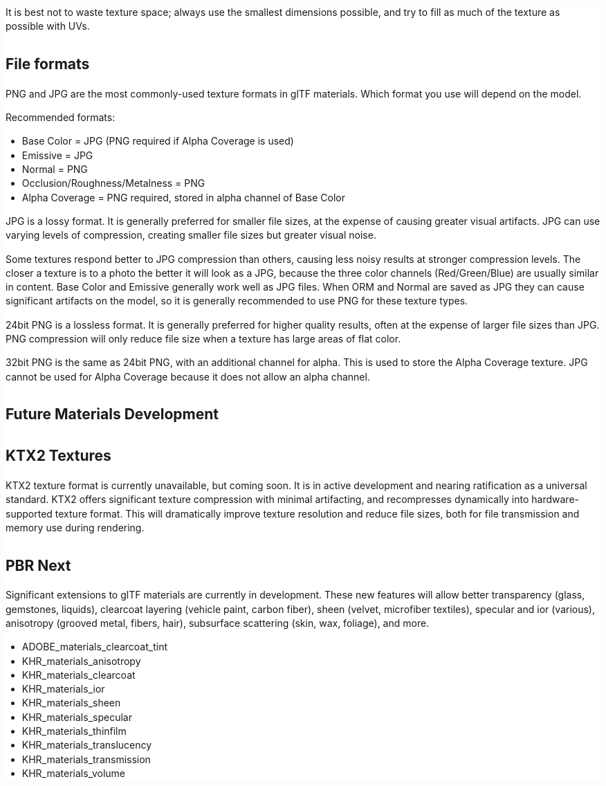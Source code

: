 It is best not to waste texture space; always use the smallest dimensions possible, and try to fill as much of the texture as possible with UVs.

## File formats

PNG and JPG are the most commonly-used texture formats in glTF materials. Which format you use will depend on the model.

Recommended formats:
* Base Color = JPG (PNG required if Alpha Coverage is used)
* Emissive = JPG
* Normal = PNG
* Occlusion/Roughness/Metalness = PNG
* Alpha Coverage = PNG required, stored in alpha channel of Base Color

JPG is a lossy format. It is generally preferred for smaller file sizes, at the expense of causing greater visual artifacts. JPG can use varying levels of compression, creating smaller file sizes but greater visual noise.

Some textures respond better to JPG compression than others, causing less noisy results at stronger compression levels. The closer a texture is to a photo the better it will look as a JPG, because the three color channels (Red/Green/Blue) are usually similar in content. Base Color and Emissive generally work well as JPG files. When ORM and Normal are saved as JPG they can cause significant artifacts on the model, so it is generally recommended to use PNG for these texture types.

24bit PNG is a lossless format. It is generally preferred for higher quality results, often at the expense of larger file sizes than JPG. PNG compression will only reduce file size when a texture has large areas of flat color.

32bit PNG is the same as 24bit PNG, with an additional channel for alpha. This is used to store the Alpha Coverage texture. JPG cannot be used for Alpha Coverage because it does not allow an alpha channel.

## Future Materials Development

## KTX2 Textures

KTX2 texture format is currently unavailable, but coming soon. It is in active development and nearing ratification as a universal standard. KTX2 offers significant texture compression with minimal artifacting, and recompresses dynamically into hardware-supported texture format. This will dramatically improve texture resolution and reduce file sizes, both for file transmission and memory use during rendering.

## PBR Next

Significant extensions to glTF materials are currently in development. These new features will allow better transparency (glass, gemstones, liquids), clearcoat layering (vehicle paint, carbon fiber), sheen (velvet, microfiber textiles), specular and ior (various), anisotropy (grooved metal, fibers, hair), subsurface scattering (skin, wax, foliage), and more.

* ADOBE_materials_clearcoat_tint
* KHR_materials_anisotropy
* KHR_materials_clearcoat
* KHR_materials_ior
* KHR_materials_sheen
* KHR_materials_specular
* KHR_materials_thinfilm
* KHR_materials_translucency
* KHR_materials_transmission
* KHR_materials_volume
 